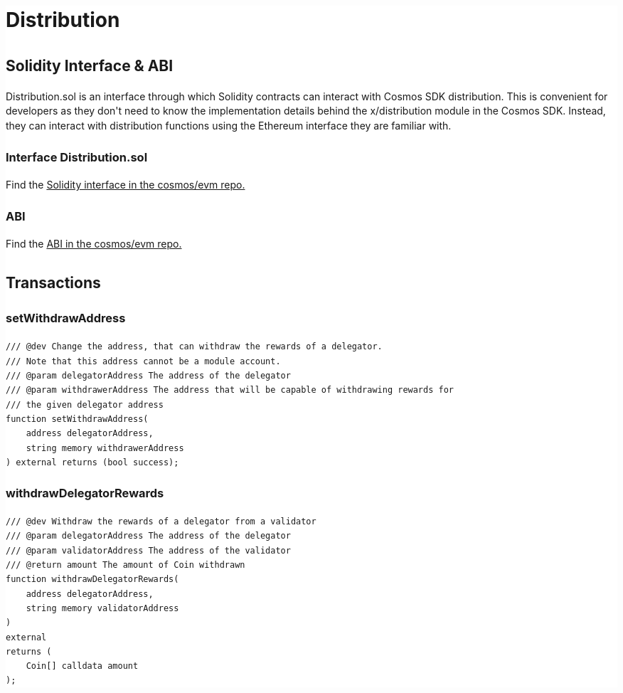 # Distribution

## Solidity Interface & ABI

Distribution.sol is an interface through which Solidity contracts can interact with Cosmos SDK distribution. This is convenient for developers as they don't need to know the implementation details behind the x/distribution module in the Cosmos SDK. Instead, they can interact with distribution functions using the Ethereum interface they are familiar with.

### Interface Distribution.sol
Find the [Solidity interface in the cosmos/evm repo.](https://github.com/cosmos/evm/blob/main/precompiles/distribution/DistributionI.sol)

### ABI
Find the [ABI in the cosmos/evm repo.](https://github.com/cosmos/evm/blob/main/precompiles/distribution/abi.json)

## Transactions

### setWithdrawAddress

```solidity
/// @dev Change the address, that can withdraw the rewards of a delegator.
/// Note that this address cannot be a module account.
/// @param delegatorAddress The address of the delegator
/// @param withdrawerAddress The address that will be capable of withdrawing rewards for
/// the given delegator address
function setWithdrawAddress(
    address delegatorAddress,
    string memory withdrawerAddress
) external returns (bool success);
```

### withdrawDelegatorRewards

```solidity
/// @dev Withdraw the rewards of a delegator from a validator
/// @param delegatorAddress The address of the delegator
/// @param validatorAddress The address of the validator
/// @return amount The amount of Coin withdrawn
function withdrawDelegatorRewards(
    address delegatorAddress,
    string memory validatorAddress
)
external
returns (
    Coin[] calldata amount
);
```
